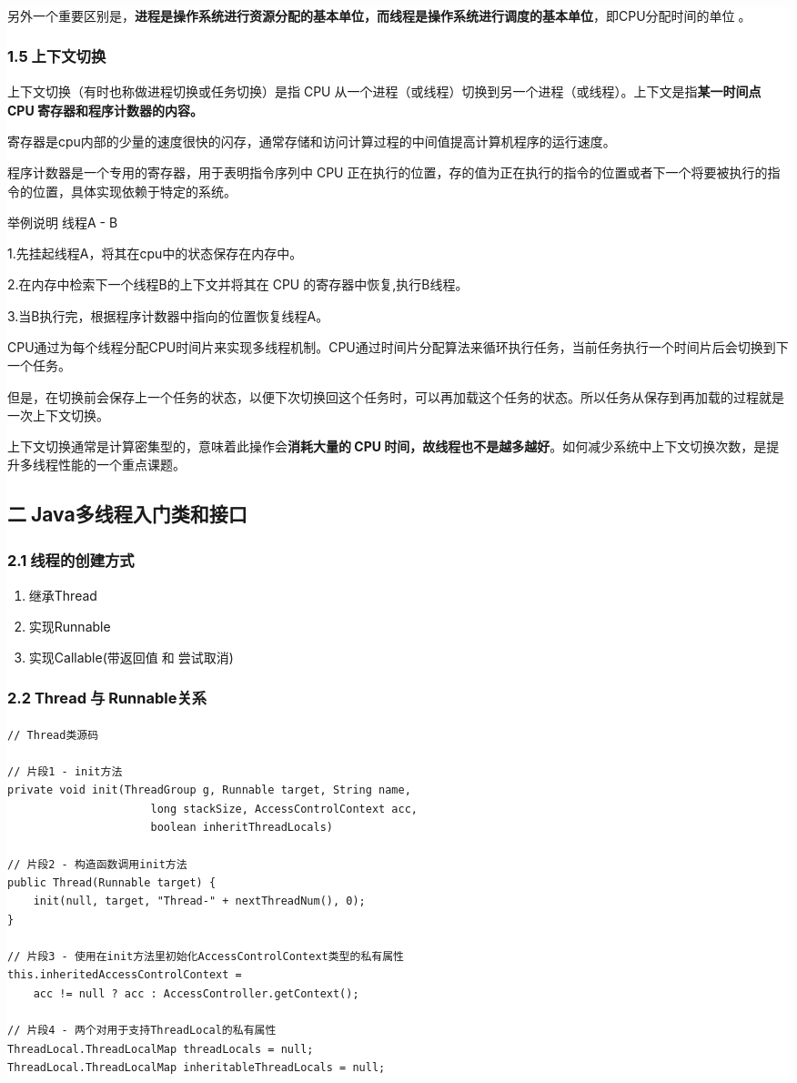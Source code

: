 另外一个重要区别是，**进程是操作系统进行资源分配的基本单位，而线程是操作系统进行调度的基本单位**，即CPU分配时间的单位 。



### 1.5 上下文切换



上下文切换（有时也称做进程切换或任务切换）是指 CPU 从一个进程（或线程）切换到另一个进程（或线程）。上下文是指**某一时间点 CPU 寄存器和程序计数器的内容。**

寄存器是cpu内部的少量的速度很快的闪存，通常存储和访问计算过程的中间值提高计算机程序的运行速度。

程序计数器是一个专用的寄存器，用于表明指令序列中 CPU 正在执行的位置，存的值为正在执行的指令的位置或者下一个将要被执行的指令的位置，具体实现依赖于特定的系统。

举例说明 线程A - B

1.先挂起线程A，将其在cpu中的状态保存在内存中。

2.在内存中检索下一个线程B的上下文并将其在 CPU 的寄存器中恢复,执行B线程。

3.当B执行完，根据程序计数器中指向的位置恢复线程A。

CPU通过为每个线程分配CPU时间片来实现多线程机制。CPU通过时间片分配算法来循环执行任务，当前任务执行一个时间片后会切换到下一个任务。

但是，在切换前会保存上一个任务的状态，以便下次切换回这个任务时，可以再加载这个任务的状态。所以任务从保存到再加载的过程就是一次上下文切换。

上下文切换通常是计算密集型的，意味着此操作会**消耗大量的 CPU 时间，故线程也不是越多越好**。如何减少系统中上下文切换次数，是提升多线程性能的一个重点课题。





## 二 Java多线程入门类和接口



### 2.1 线程的创建方式

1. 继承Thread

2. 实现Runnable

3. 实现Callable(带返回值 和 尝试取消)



### 2.2 Thread 与 Runnable关系

```
// Thread类源码 

// 片段1 - init方法
private void init(ThreadGroup g, Runnable target, String name,
                      long stackSize, AccessControlContext acc,
                      boolean inheritThreadLocals)

// 片段2 - 构造函数调用init方法
public Thread(Runnable target) {
    init(null, target, "Thread-" + nextThreadNum(), 0);
}

// 片段3 - 使用在init方法里初始化AccessControlContext类型的私有属性
this.inheritedAccessControlContext = 
    acc != null ? acc : AccessController.getContext();

// 片段4 - 两个对用于支持ThreadLocal的私有属性
ThreadLocal.ThreadLocalMap threadLocals = null;
ThreadLocal.ThreadLocalMap inheritableThreadLocals = null;
```
